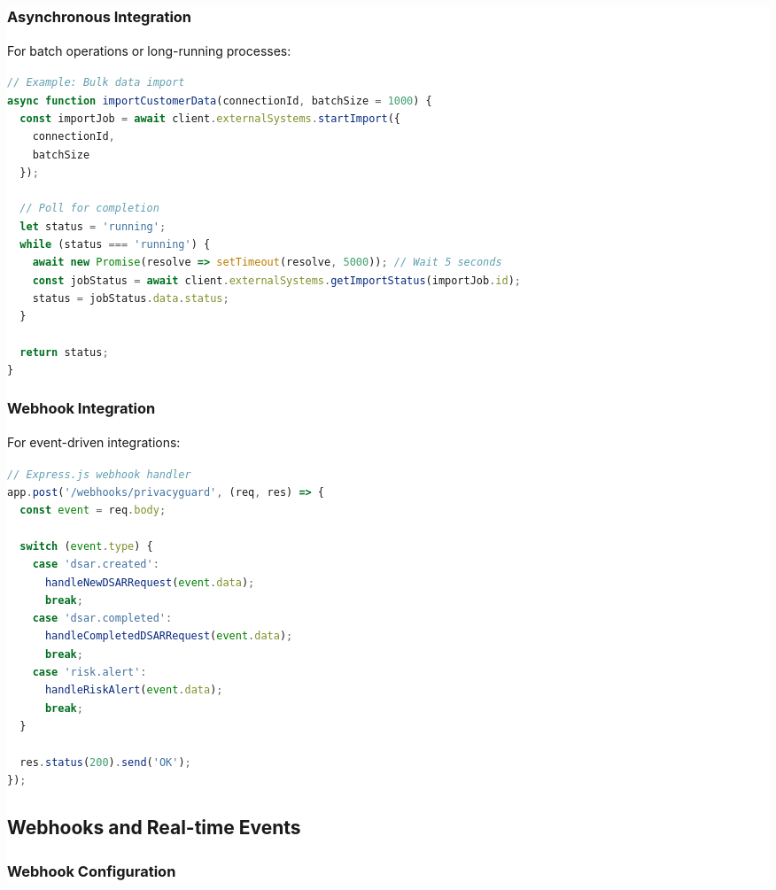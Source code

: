 
### Asynchronous Integration

For batch operations or long-running processes:

```javascript
// Example: Bulk data import
async function importCustomerData(connectionId, batchSize = 1000) {
  const importJob = await client.externalSystems.startImport({
    connectionId,
    batchSize
  });
  
  // Poll for completion
  let status = 'running';
  while (status === 'running') {
    await new Promise(resolve => setTimeout(resolve, 5000)); // Wait 5 seconds
    const jobStatus = await client.externalSystems.getImportStatus(importJob.id);
    status = jobStatus.data.status;
  }
  
  return status;
}
```

### Webhook Integration

For event-driven integrations:

```javascript
// Express.js webhook handler
app.post('/webhooks/privacyguard', (req, res) => {
  const event = req.body;
  
  switch (event.type) {
    case 'dsar.created':
      handleNewDSARRequest(event.data);
      break;
    case 'dsar.completed':
      handleCompletedDSARRequest(event.data);
      break;
    case 'risk.alert':
      handleRiskAlert(event.data);
      break;
  }
  
  res.status(200).send('OK');
});
```

## Webhooks and Real-time Events

### Webhook Configuration
